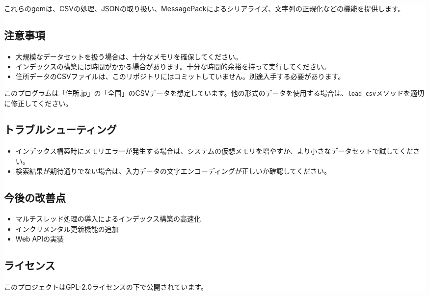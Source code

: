 これらのgemは、CSVの処理、JSONの取り扱い、MessagePackによるシリアライズ、文字列の正規化などの機能を提供します。

## 注意事項
- 大規模なデータセットを扱う場合は、十分なメモリを確保してください。
- インデックスの構築には時間がかかる場合があります。十分な時間的余裕を持って実行してください。
- 住所データのCSVファイルは、このリポジトリにはコミットしていません。別途入手する必要があります。

このプログラムは「住所.jp」の「全国」のCSVデータを想定しています。他の形式のデータを使用する場合は、`load_csv`メソッドを適切に修正してください。

## トラブルシューティング
- インデックス構築時にメモリエラーが発生する場合は、システムの仮想メモリを増やすか、より小さなデータセットで試してください。
- 検索結果が期待通りでない場合は、入力データの文字エンコーディングが正しいか確認してください。

## 今後の改善点
- マルチスレッド処理の導入によるインデックス構築の高速化
- インクリメンタル更新機能の追加
- Web APIの実装

## ライセンス
このプロジェクトはGPL-2.0ライセンスの下で公開されています。